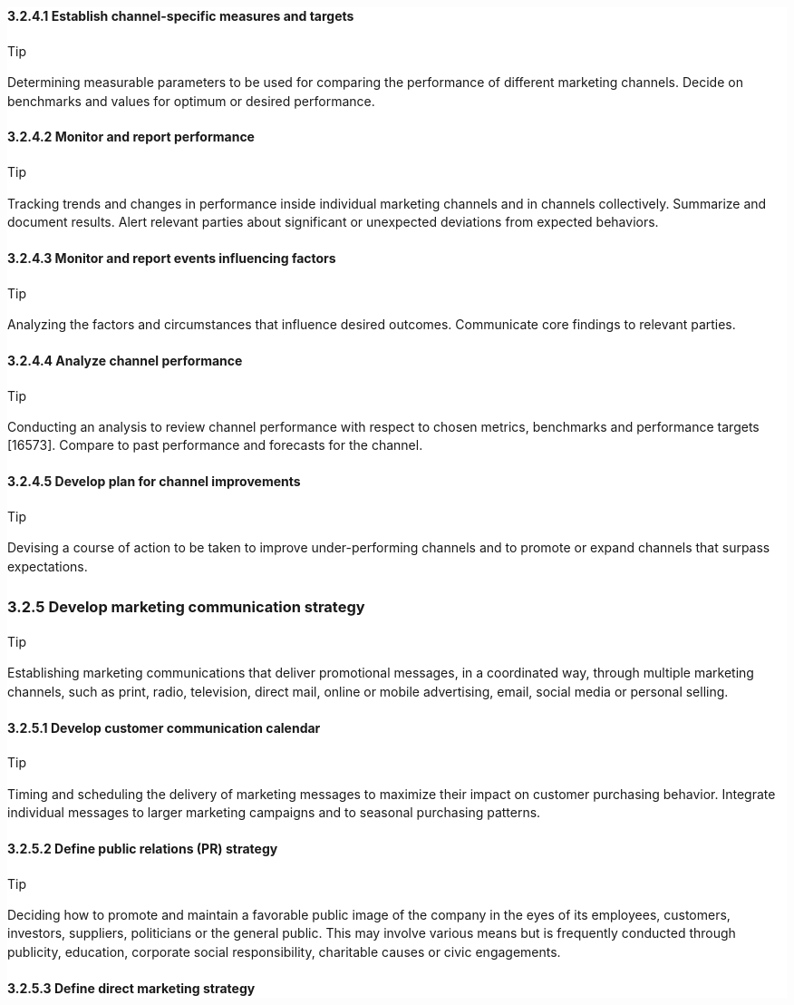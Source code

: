 #### 3.2.4.1 Establish channel-specific measures and targets

> [!TIP]
> Determining measurable parameters to be used for comparing the performance of different marketing channels. Decide on benchmarks and values for optimum or desired performance. 

#### 3.2.4.2 Monitor and report performance

> [!TIP]
> Tracking trends and changes in performance inside individual marketing channels and in channels collectively. Summarize and document results. Alert relevant parties about significant or unexpected deviations from expected behaviors.

#### 3.2.4.3 Monitor and report events influencing factors

> [!TIP]
> Analyzing the factors and circumstances that influence desired outcomes. Communicate core findings to relevant parties.

#### 3.2.4.4 Analyze channel performance

> [!TIP]
> Conducting an analysis to review channel performance with respect to chosen metrics, benchmarks and performance targets [16573]. Compare to past performance and forecasts for the channel.

#### 3.2.4.5 Develop plan for channel improvements

> [!TIP]
> Devising a course of action to be taken to improve under-performing channels and to promote or expand channels that surpass expectations.

### 3.2.5 Develop marketing communication strategy

> [!TIP]
> Establishing marketing communications that deliver promotional messages, in a coordinated way, through multiple marketing channels, such as print, radio, television, direct mail, online or mobile advertising, email, social media or personal selling.

#### 3.2.5.1 Develop customer communication calendar

> [!TIP]
> Timing and scheduling the delivery of marketing messages to maximize their impact on customer purchasing behavior. Integrate individual messages to larger marketing campaigns and to seasonal purchasing patterns.

#### 3.2.5.2 Define public relations (PR) strategy

> [!TIP]
> Deciding how to promote and maintain a favorable public image of the company in the eyes of its employees, customers, investors, suppliers, politicians or the general public. This may involve various means but is frequently conducted through publicity, education, corporate social responsibility, charitable causes or civic engagements.

#### 3.2.5.3 Define direct marketing strategy
